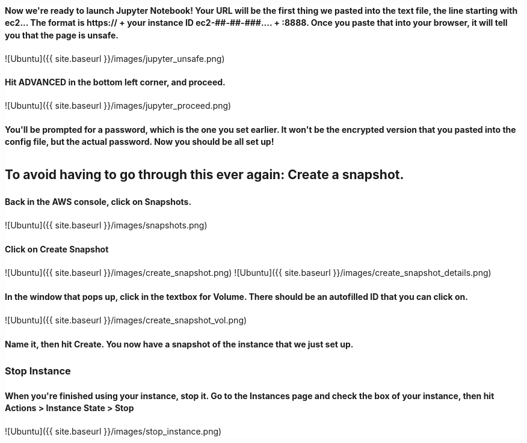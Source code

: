 #### Now we're ready to launch Jupyter Notebook! Your URL will be the first thing we pasted into the text file, the line starting with ec2... The format is **https://** + your instance ID ec2-##-##-###.... + **:8888**. Once you paste that into your browser, it will tell you that the page is unsafe.
![Ubuntu]({{ site.baseurl }}/images/jupyter_unsafe.png)

#### Hit **ADVANCED** in the bottom left corner, and proceed.
![Ubuntu]({{ site.baseurl }}/images/jupyter_proceed.png)

#### You'll be prompted for a password, which is the one you set earlier. It won't be the encrypted version that you pasted into the config file, but the actual password. Now you should be all set up!

## To avoid having to go through this ever again: Create a snapshot.
#### Back in the AWS console, click on **Snapshots**.
![Ubuntu]({{ site.baseurl }}/images/snapshots.png)

#### Click on **Create Snapshot**
![Ubuntu]({{ site.baseurl }}/images/create_snapshot.png)
![Ubuntu]({{ site.baseurl }}/images/create_snapshot_details.png)
#### In the window that pops up, click in the textbox for **Volume**. There should be an autofilled ID that you can click on.
![Ubuntu]({{ site.baseurl }}/images/create_snapshot_vol.png)

#### Name it, then hit **Create**. You now have a snapshot of the instance that we just set up.

### Stop Instance
#### When you're finished using your instance, stop it. Go to the **Instances** page and check the box of your instance, then hit **Actions > Instance State > Stop**
![Ubuntu]({{ site.baseurl }}/images/stop_instance.png)
